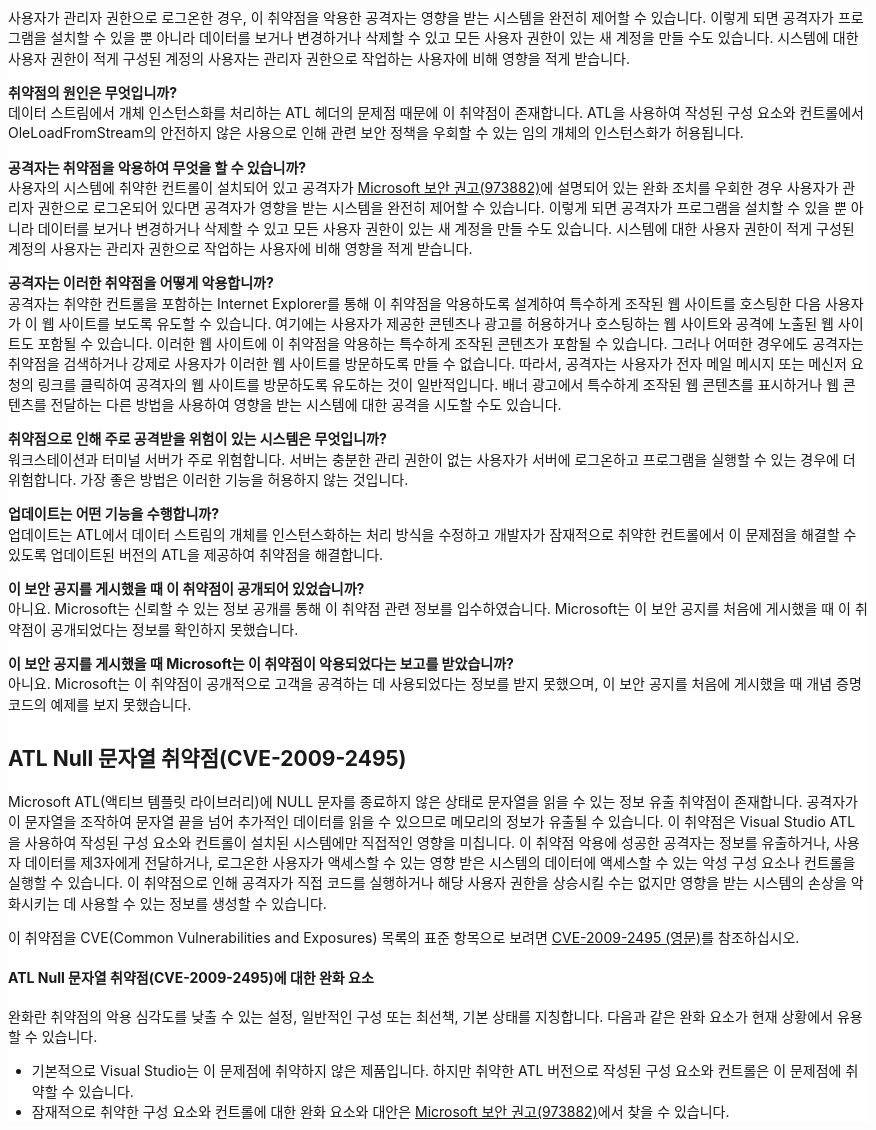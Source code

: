 사용자가 관리자 권한으로 로그온한 경우, 이 취약점을 악용한 공격자는 영향을 받는 시스템을 완전히 제어할 수 있습니다. 이렇게 되면 공격자가 프로그램을 설치할 수 있을 뿐 아니라 데이터를 보거나 변경하거나 삭제할 수 있고 모든 사용자 권한이 있는 새 계정을 만들 수도 있습니다. 시스템에 대한 사용자 권한이 적게 구성된 계정의 사용자는 관리자 권한으로 작업하는 사용자에 비해 영향을 적게 받습니다.
  
**취약점의 원인은 무엇입니까?**    
데이터 스트림에서 개체 인스턴스화를 처리하는 ATL 헤더의 문제점 때문에 이 취약점이 존재합니다. ATL을 사용하여 작성된 구성 요소와 컨트롤에서 OleLoadFromStream의 안전하지 않은 사용으로 인해 관련 보안 정책을 우회할 수 있는 임의 개체의 인스턴스화가 허용됩니다.
  
**공격자는 취약점을 악용하여 무엇을 할 수 있습니까?**    
사용자의 시스템에 취약한 컨트롤이 설치되어 있고 공격자가 [Microsoft 보안 권고(973882)](http://technet.microsoft.com/security/advisory/973882)에 설명되어 있는 완화 조치를 우회한 경우 사용자가 관리자 권한으로 로그온되어 있다면 공격자가 영향을 받는 시스템을 완전히 제어할 수 있습니다. 이렇게 되면 공격자가 프로그램을 설치할 수 있을 뿐 아니라 데이터를 보거나 변경하거나 삭제할 수 있고 모든 사용자 권한이 있는 새 계정을 만들 수도 있습니다. 시스템에 대한 사용자 권한이 적게 구성된 계정의 사용자는 관리자 권한으로 작업하는 사용자에 비해 영향을 적게 받습니다.
  
**공격자는 이러한 취약점을 어떻게 악용합니까?**    
공격자는 취약한 컨트롤을 포함하는 Internet Explorer를 통해 이 취약점을 악용하도록 설계하여 특수하게 조작된 웹 사이트를 호스팅한 다음 사용자가 이 웹 사이트를 보도록 유도할 수 있습니다. 여기에는 사용자가 제공한 콘텐츠나 광고를 허용하거나 호스팅하는 웹 사이트와 공격에 노출된 웹 사이트도 포함될 수 있습니다. 이러한 웹 사이트에 이 취약점을 악용하는 특수하게 조작된 콘텐츠가 포함될 수 있습니다. 그러나 어떠한 경우에도 공격자는 취약점을 검색하거나 강제로 사용자가 이러한 웹 사이트를 방문하도록 만들 수 없습니다. 따라서, 공격자는 사용자가 전자 메일 메시지 또는 메신저 요청의 링크를 클릭하여 공격자의 웹 사이트를 방문하도록 유도하는 것이 일반적입니다. 배너 광고에서 특수하게 조작된 웹 콘텐츠를 표시하거나 웹 콘텐츠를 전달하는 다른 방법을 사용하여 영향을 받는 시스템에 대한 공격을 시도할 수도 있습니다.
  
**취약점으로 인해 주로 공격받을 위험이 있는 시스템은 무엇입니까?**    
워크스테이션과 터미널 서버가 주로 위험합니다. 서버는 충분한 관리 권한이 없는 사용자가 서버에 로그온하고 프로그램을 실행할 수 있는 경우에 더 위험합니다. 가장 좋은 방법은 이러한 기능을 허용하지 않는 것입니다.
  
**업데이트는 어떤 기능을 수행합니까?**    
업데이트는 ATL에서 데이터 스트림의 개체를 인스턴스화하는 처리 방식을 수정하고 개발자가 잠재적으로 취약한 컨트롤에서 이 문제점을 해결할 수 있도록 업데이트된 버전의 ATL을 제공하여 취약점을 해결합니다.
  
**이 보안 공지를 게시했을 때 이 취약점이 공개되어 있었습니까?**    
아니요. Microsoft는 신뢰할 수 있는 정보 공개를 통해 이 취약점 관련 정보를 입수하였습니다. Microsoft는 이 보안 공지를 처음에 게시했을 때 이 취약점이 공개되었다는 정보를 확인하지 못했습니다.
  
**이 보안 공지를 게시했을 때 Microsoft는 이 취약점이 악용되었다는 보고를 받았습니까?**    
아니요. Microsoft는 이 취약점이 공개적으로 고객을 공격하는 데 사용되었다는 정보를 받지 못했으며, 이 보안 공지를 처음에 게시했을 때 개념 증명 코드의 예제를 보지 못했습니다.
  
ATL Null 문자열 취약점(CVE-2009-2495)  
-------------------------------------
  
Microsoft ATL(액티브 템플릿 라이브러리)에 NULL 문자를 종료하지 않은 상태로 문자열을 읽을 수 있는 정보 유출 취약점이 존재합니다. 공격자가 이 문자열을 조작하여 문자열 끝을 넘어 추가적인 데이터를 읽을 수 있으므로 메모리의 정보가 유출될 수 있습니다. 이 취약점은 Visual Studio ATL을 사용하여 작성된 구성 요소와 컨트롤이 설치된 시스템에만 직접적인 영향을 미칩니다. 이 취약점 악용에 성공한 공격자는 정보를 유출하거나, 사용자 데이터를 제3자에게 전달하거나, 로그온한 사용자가 액세스할 수 있는 영향 받은 시스템의 데이터에 액세스할 수 있는 악성 구성 요소나 컨트롤을 실행할 수 있습니다. 이 취약점으로 인해 공격자가 직접 코드를 실행하거나 해당 사용자 권한을 상승시킬 수는 없지만 영향을 받는 시스템의 손상을 악화시키는 데 사용할 수 있는 정보를 생성할 수 있습니다.
  
이 취약점을 CVE(Common Vulnerabilities and Exposures) 목록의 표준 항목으로 보려면 [CVE-2009-2495 (영문)](http://www.cve.mitre.org/cgi-bin/cvename.cgi?name=cve-2009-2495)를 참조하십시오.
  
#### ATL Null 문자열 취약점(CVE-2009-2495)에 대한 완화 요소
  
완화란 취약점의 악용 심각도를 낮출 수 있는 설정, 일반적인 구성 또는 최선책, 기본 상태를 지칭합니다. 다음과 같은 완화 요소가 현재 상황에서 유용할 수 있습니다.
  
-   기본적으로 Visual Studio는 이 문제점에 취약하지 않은 제품입니다. 하지만 취약한 ATL 버전으로 작성된 구성 요소와 컨트롤은 이 문제점에 취약할 수 있습니다.  
-   잠재적으로 취약한 구성 요소와 컨트롤에 대한 완화 요소와 대안은 [Microsoft 보안 권고(973882)](http://technet.microsoft.com/security/advisory/973882)에서 찾을 수 있습니다.
  
